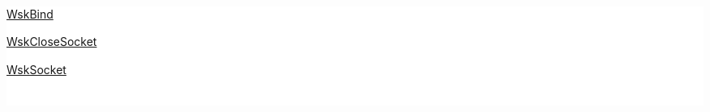 

<a href="https://docs.microsoft.com/windows-hardware/drivers/ddi/wsk/nc-wsk-pfn_wsk_bind">WskBind</a>



<a href="https://docs.microsoft.com/windows-hardware/drivers/ddi/wsk/nc-wsk-pfn_wsk_close_socket">WskCloseSocket</a>



<a href="https://docs.microsoft.com/windows-hardware/drivers/ddi/wsk/nc-wsk-pfn_wsk_socket">WskSocket</a>
 

 

